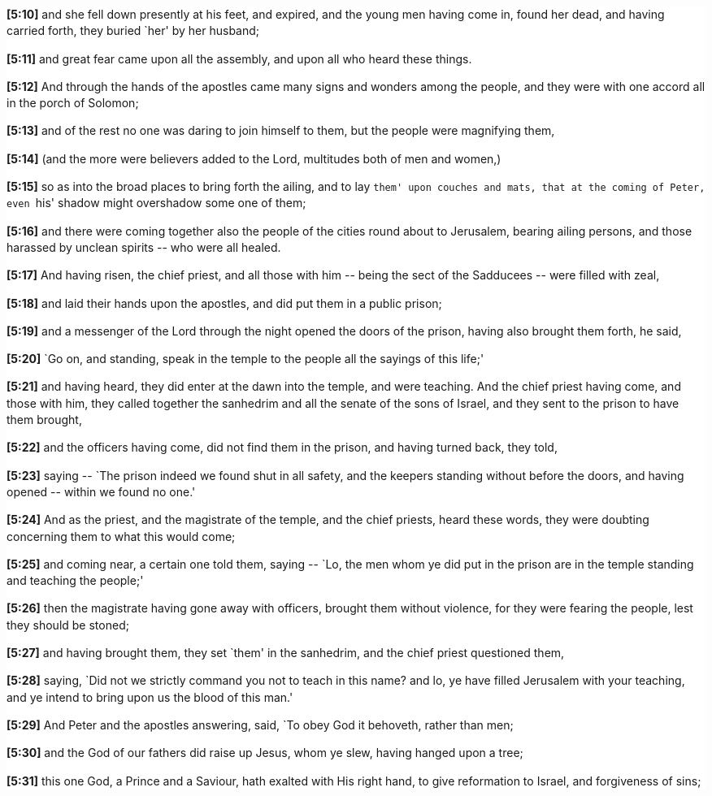 **[5:10]** and she fell down presently at his feet, and expired, and the young men having come in, found her dead, and having carried forth, they buried `her' by her husband;

**[5:11]** and great fear came upon all the assembly, and upon all who heard these things.

**[5:12]** And through the hands of the apostles came many signs and wonders among the people, and they were with one accord all in the porch of Solomon;

**[5:13]** and of the rest no one was daring to join himself to them, but the people were magnifying them,

**[5:14]** (and the more were believers added to the Lord, multitudes both of men and women,)

**[5:15]** so as into the broad places to bring forth the ailing, and to lay `them' upon couches and mats, that at the coming of Peter, even `his' shadow might overshadow some one of them;

**[5:16]** and there were coming together also the people of the cities round about to Jerusalem, bearing ailing persons, and those harassed by unclean spirits -- who were all healed.

**[5:17]** And having risen, the chief priest, and all those with him -- being the sect of the Sadducees -- were filled with zeal,

**[5:18]** and laid their hands upon the apostles, and did put them in a public prison;

**[5:19]** and a messenger of the Lord through the night opened the doors of the prison, having also brought them forth, he said,

**[5:20]** `Go on, and standing, speak in the temple to the people all the sayings of this life;'

**[5:21]** and having heard, they did enter at the dawn into the temple, and were teaching. And the chief priest having come, and those with him, they called together the sanhedrim and all the senate of the sons of Israel, and they sent to the prison to have them brought,

**[5:22]** and the officers having come, did not find them in the prison, and having turned back, they told,

**[5:23]** saying -- `The prison indeed we found shut in all safety, and the keepers standing without before the doors, and having opened -- within we found no one.'

**[5:24]** And as the priest, and the magistrate of the temple, and the chief priests, heard these words, they were doubting concerning them to what this would come;

**[5:25]** and coming near, a certain one told them, saying -- `Lo, the men whom ye did put in the prison are in the temple standing and teaching the people;'

**[5:26]** then the magistrate having gone away with officers, brought them without violence, for they were fearing the people, lest they should be stoned;

**[5:27]** and having brought them, they set `them' in the sanhedrim, and the chief priest questioned them,

**[5:28]** saying, `Did not we strictly command you not to teach in this name? and lo, ye have filled Jerusalem with your teaching, and ye intend to bring upon us the blood of this man.'

**[5:29]** And Peter and the apostles answering, said, `To obey God it behoveth, rather than men;

**[5:30]** and the God of our fathers did raise up Jesus, whom ye slew, having hanged upon a tree;

**[5:31]** this one God, a Prince and a Saviour, hath exalted with His right hand, to give reformation to Israel, and forgiveness of sins;
